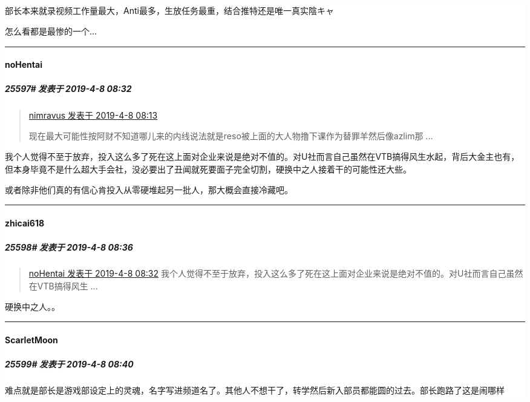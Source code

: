 


部长本来就录视频工作量最大，Anti最多，生放任务最重，结合推特还是唯一真实陰キャ


怎么看都是最惨的一个...







-----

####  noHentai  
##### 25597#       发表于 2019-4-8 08:32



<blockquote><a href="httphttps://bbs.saraba1st.com/2b/forum.php?mod=redirect&amp;goto=findpost&amp;pid=43213836&amp;ptid=1801966" target="_blank">nimravus 发表于 2019-4-8 08:13</a>

现在最大可能性按阿财不知道哪儿来的内线说法就是reso被上面的大人物撸下课作为替罪羊然后像azlim那 ...</blockquote>
我个人觉得不至于放弃，投入这么多了死在这上面对企业来说是绝对不值的。对U社而言自己虽然在VTB搞得风生水起，背后大金主也有，但本身毕竟不是什么超大手会社，没必要出了丑闻就死要面子完全切割，硬换中之人接着干的可能性还大些。


或者除非他们真的有信心肯投入从零硬堆起另一批人，那大概会直接冷藏吧。







-----

####  zhicai618  
##### 25598#       发表于 2019-4-8 08:36



<blockquote><a href="httphttps://bbs.saraba1st.com/2b/forum.php?mod=redirect&amp;goto=findpost&amp;pid=43213970&amp;ptid=1801966" target="_blank">noHentai 发表于 2019-4-8 08:32</a>
我个人觉得不至于放弃，投入这么多了死在这上面对企业来说是绝对不值的。对U社而言自己虽然在VTB搞得风生 ...</blockquote>
硬换中之人。。







-----

####  ScarletMoon  
##### 25599#       发表于 2019-4-8 08:40




难点就是部长是游戏部设定上的灵魂，名字写进频道名了。其他人不想干了，转学然后新入部员都能圆的过去。部长跑路了这是闹哪样





